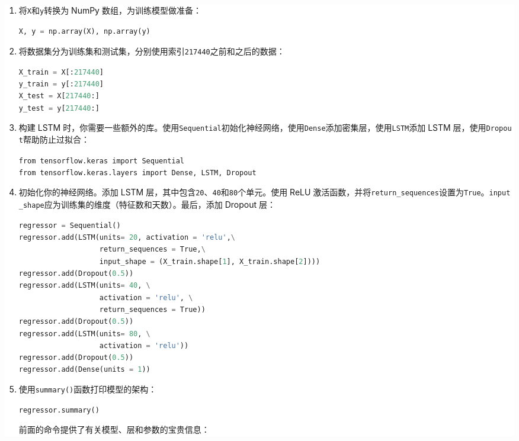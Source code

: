 1.  将`X`和`y`转换为 NumPy 数组，为训练模型做准备：

    ```py
    X, y = np.array(X), np.array(y)
    ```

1.  将数据集分为训练集和测试集，分别使用索引`217440`之前和之后的数据：

    ```py
    X_train = X[:217440]
    y_train = y[:217440]
    X_test = X[217440:]
    y_test = y[217440:]
    ```

1.  构建 LSTM 时，你需要一些额外的库。使用`Sequential`初始化神经网络，使用`Dense`添加密集层，使用`LSTM`添加 LSTM 层，使用`Dropout`帮助防止过拟合：

    ```py
    from tensorflow.keras import Sequential
    from tensorflow.keras.layers import Dense, LSTM, Dropout
    ```

1.  初始化你的神经网络。添加 LSTM 层，其中包含`20`、`40`和`80`个单元。使用 ReLU 激活函数，并将`return_sequences`设置为`True`。`input_shape`应为训练集的维度（特征数和天数）。最后，添加 Dropout 层：

    ```py
    regressor = Sequential()
    regressor.add(LSTM(units= 20, activation = 'relu',\
                       return_sequences = True,\
                       input_shape = (X_train.shape[1], X_train.shape[2])))
    regressor.add(Dropout(0.5))
    regressor.add(LSTM(units= 40, \
                       activation = 'relu', \
                       return_sequences = True))
    regressor.add(Dropout(0.5))
    regressor.add(LSTM(units= 80, \
                       activation = 'relu'))
    regressor.add(Dropout(0.5))
    regressor.add(Dense(units = 1))  
    ```

1.  使用`summary()`函数打印模型的架构：

    ```py
    regressor.summary()
    ```

    前面的命令提供了有关模型、层和参数的宝贵信息：
